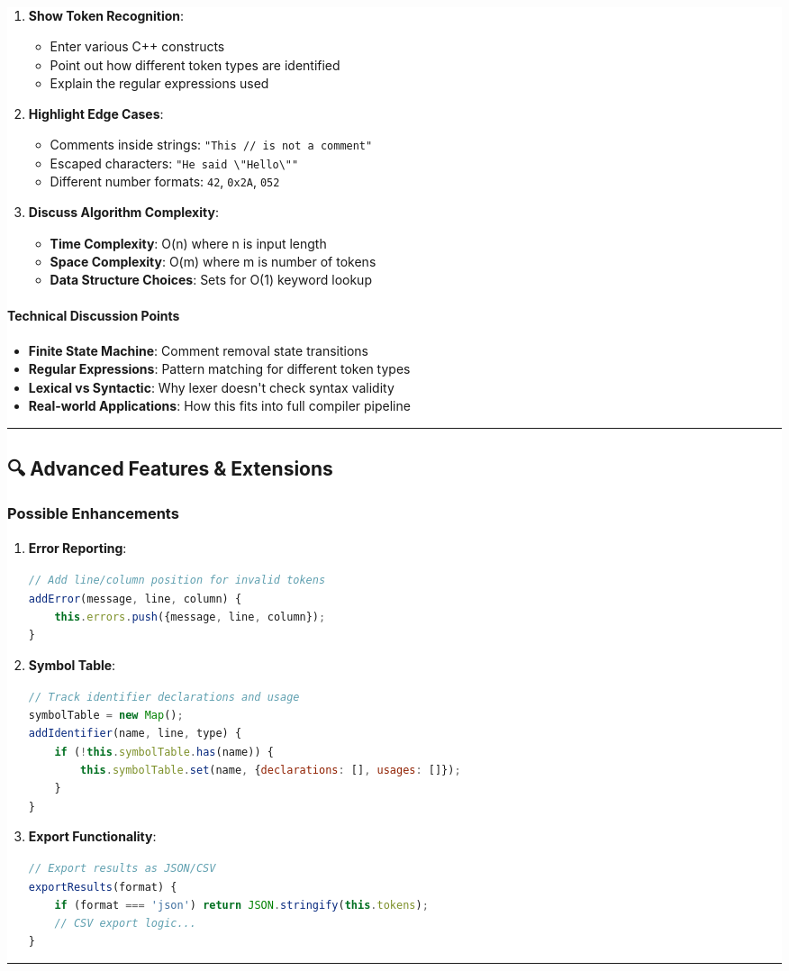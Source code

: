 1. **Show Token Recognition**:
   - Enter various C++ constructs
   - Point out how different token types are identified
   - Explain the regular expressions used

2. **Highlight Edge Cases**:
   - Comments inside strings: `"This // is not a comment"`
   - Escaped characters: `"He said \"Hello\""`
   - Different number formats: `42`, `0x2A`, `052`

3. **Discuss Algorithm Complexity**:
   - **Time Complexity**: O(n) where n is input length
   - **Space Complexity**: O(m) where m is number of tokens
   - **Data Structure Choices**: Sets for O(1) keyword lookup

#### **Technical Discussion Points**

- **Finite State Machine**: Comment removal state transitions
- **Regular Expressions**: Pattern matching for different token types
- **Lexical vs Syntactic**: Why lexer doesn't check syntax validity
- **Real-world Applications**: How this fits into full compiler pipeline

---

## 🔍 Advanced Features & Extensions

### **Possible Enhancements**

1. **Error Reporting**:
   ```javascript
   // Add line/column position for invalid tokens
   addError(message, line, column) {
       this.errors.push({message, line, column});
   }
   ```

2. **Symbol Table**:
   ```javascript
   // Track identifier declarations and usage
   symbolTable = new Map();
   addIdentifier(name, line, type) {
       if (!this.symbolTable.has(name)) {
           this.symbolTable.set(name, {declarations: [], usages: []});
       }
   }
   ```

3. **Export Functionality**:
   ```javascript
   // Export results as JSON/CSV
   exportResults(format) {
       if (format === 'json') return JSON.stringify(this.tokens);
       // CSV export logic...
   }
   ```

---